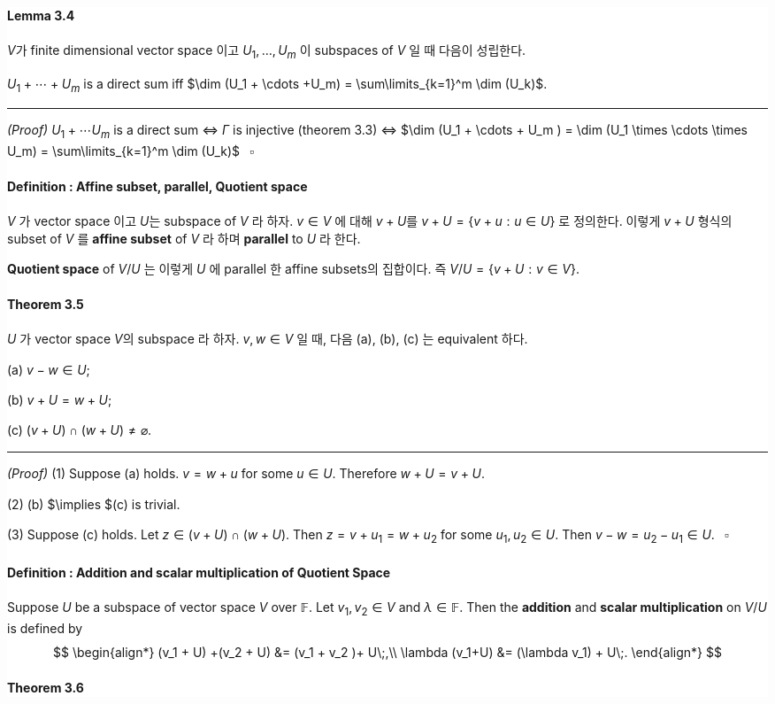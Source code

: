 

#### Lemma 3.4

$V$가 finite dimensional vector space 이고 $U_1,\ldots,\,U_m$ 이 subspaces of $V$ 일 때 다음이 성립한다. 

$U_1+\cdots+U_m$ is a direct sum iff $\dim (U_1 + \cdots +U_m) = \sum\limits_{k=1}^m \dim (U_k)$. 

---

*(Proof)* $U_1 + \cdots U_m$ is a direct sum $\iff$ $\Gamma$ is injective (theorem 3.3) $\iff$ $\dim (U_1 + \cdots + U_m ) = \dim (U_1 \times \cdots \times U_m) = \sum\limits_{k=1}^m \dim (U_k)$ $\;\;\square$



#### Definition : Affine subset, parallel, Quotient space

$V$ 가 vector space 이고 $U$는 subspace of $V$ 라 하자. $v\in V$ 에 대해 $v+U$를 $v+U = \{ v+u : u \in U\}$ 로 정의한다.  이렇게  $v + U$ 형식의  subset of $V$ 를 **affine subset** of $V$ 라 하며 **parallel** to $U$ 라 한다.

**Quotient space** of $V/U$ 는 이렇게 $U$ 에 parallel 한 affine subsets의 집합이다. 즉 $V/U = \{ v+U : v\in V\}$. 



#### Theorem 3.5

$U$ 가 vector space $V$의 subspace 라 하자.  $v,\,w \in V$ 일 때, 다음 (a), (b), (c) 는 equivalent 하다.

(a) $v-w \in U$;

(b) $v+U = w+U$;

(c) $(v+U) \cap (w+U) \ne \varnothing$.

---

*(Proof)* (1) Suppose (a) holds. $v=w+u$ for some $u \in U$. Therefore $w+U = v+U$. 

(2) (b) $\implies $(c) is trivial.

(3) Suppose (c) holds. Let $z \in (v+U)\cap (w+U)$. Then $z=v+u_1 = w+u_2$ for some $u_1,\,u_2 \in U$. Then $v-w = u_2 - u_1 \in U$. $\;\;\square$



#### Definition : Addition and scalar multiplication of Quotient Space

Suppose $U$ be a subspace of vector space $V$ over $\mathbb{F}$.  Let $v_1,\,v_2 \in V$ and $\lambda \in \mathbb{F}$. Then the **addition** and **scalar multiplication** on $V/U$ is defined by
$$
\begin{align*}
(v_1 + U) +(v_2 + U) &= (v_1 + v_2 )+ U\;,\\
\lambda (v_1+U) &= (\lambda v_1) + U\;.
\end{align*}
$$


#### Theorem 3.6
